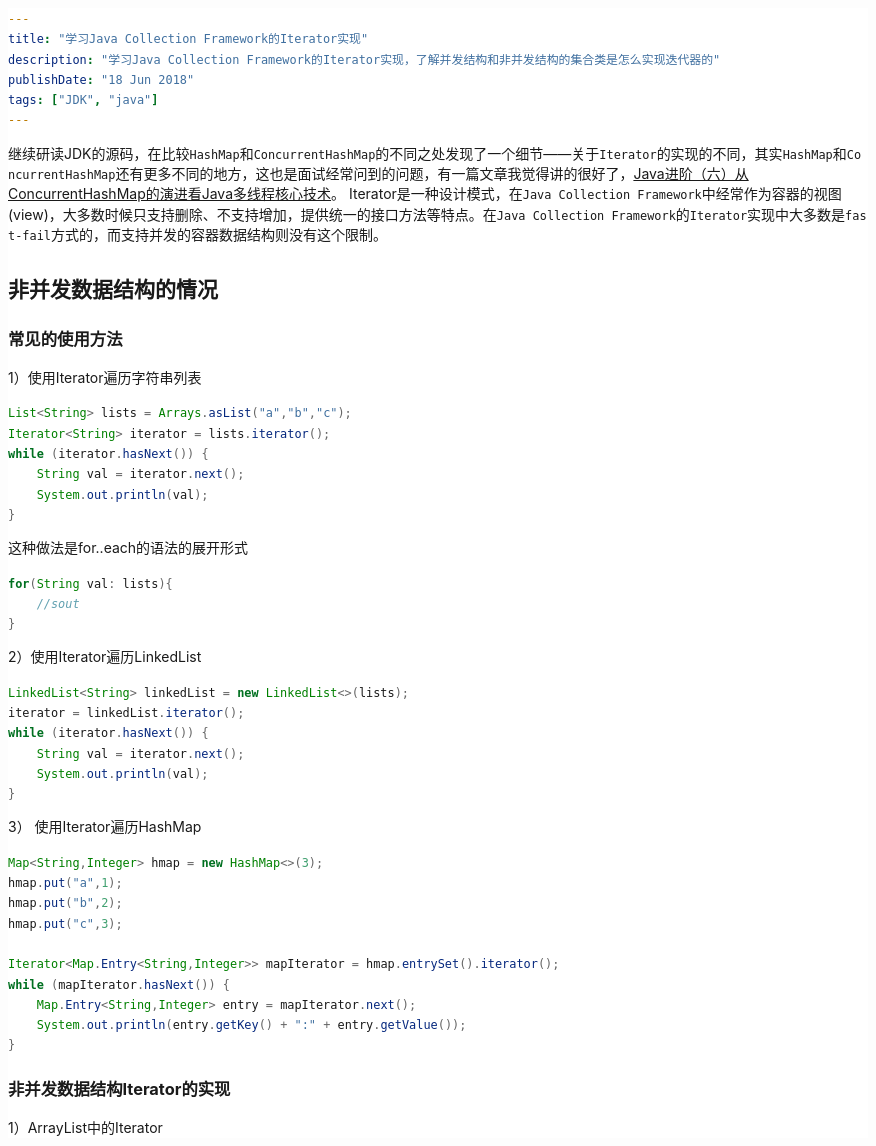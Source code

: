 ```yaml
---
title: "学习Java Collection Framework的Iterator实现"
description: "学习Java Collection Framework的Iterator实现，了解并发结构和非并发结构的集合类是怎么实现迭代器的"
publishDate: "18 Jun 2018"
tags: ["JDK", "java"]
---
```


继续研读JDK的源码，在比较`HashMap`和`ConcurrentHashMap`的不同之处发现了一个细节——关于`Iterator`的实现的不同，其实`HashMap`和`ConcurrentHashMap`还有更多不同的地方，这也是面试经常问到的问题，有一篇文章我觉得讲的很好了，[Java进阶（六）从ConcurrentHashMap的演进看Java多线程核心技术](http://www.jasongj.com/java/concurrenthashmap/)。
Iterator是一种设计模式，在`Java Collection Framework`中经常作为容器的视图(view)，大多数时候只支持删除、不支持增加，提供统一的接口方法等特点。在`Java Collection Framework`的`Iterator`实现中大多数是`fast-fail`方式的，而支持并发的容器数据结构则没有这个限制。

## 非并发数据结构的情况
### 常见的使用方法
1）使用Iterator遍历字符串列表
```java
List<String> lists = Arrays.asList("a","b","c");
Iterator<String> iterator = lists.iterator();
while (iterator.hasNext()) {
    String val = iterator.next();
    System.out.println(val);
}
```
这种做法是for..each的语法的展开形式
```java
for(String val: lists){
    //sout
}
```
2）使用Iterator遍历LinkedList
```java
LinkedList<String> linkedList = new LinkedList<>(lists);
iterator = linkedList.iterator();
while (iterator.hasNext()) {
    String val = iterator.next();
    System.out.println(val);
}
```
3） 使用Iterator遍历HashMap
```java
Map<String,Integer> hmap = new HashMap<>(3);
hmap.put("a",1);
hmap.put("b",2);
hmap.put("c",3);

Iterator<Map.Entry<String,Integer>> mapIterator = hmap.entrySet().iterator();
while (mapIterator.hasNext()) {
    Map.Entry<String,Integer> entry = mapIterator.next();
    System.out.println(entry.getKey() + ":" + entry.getValue());
}
```
### 非并发数据结构Iterator的实现
1）ArrayList中的Iterator
